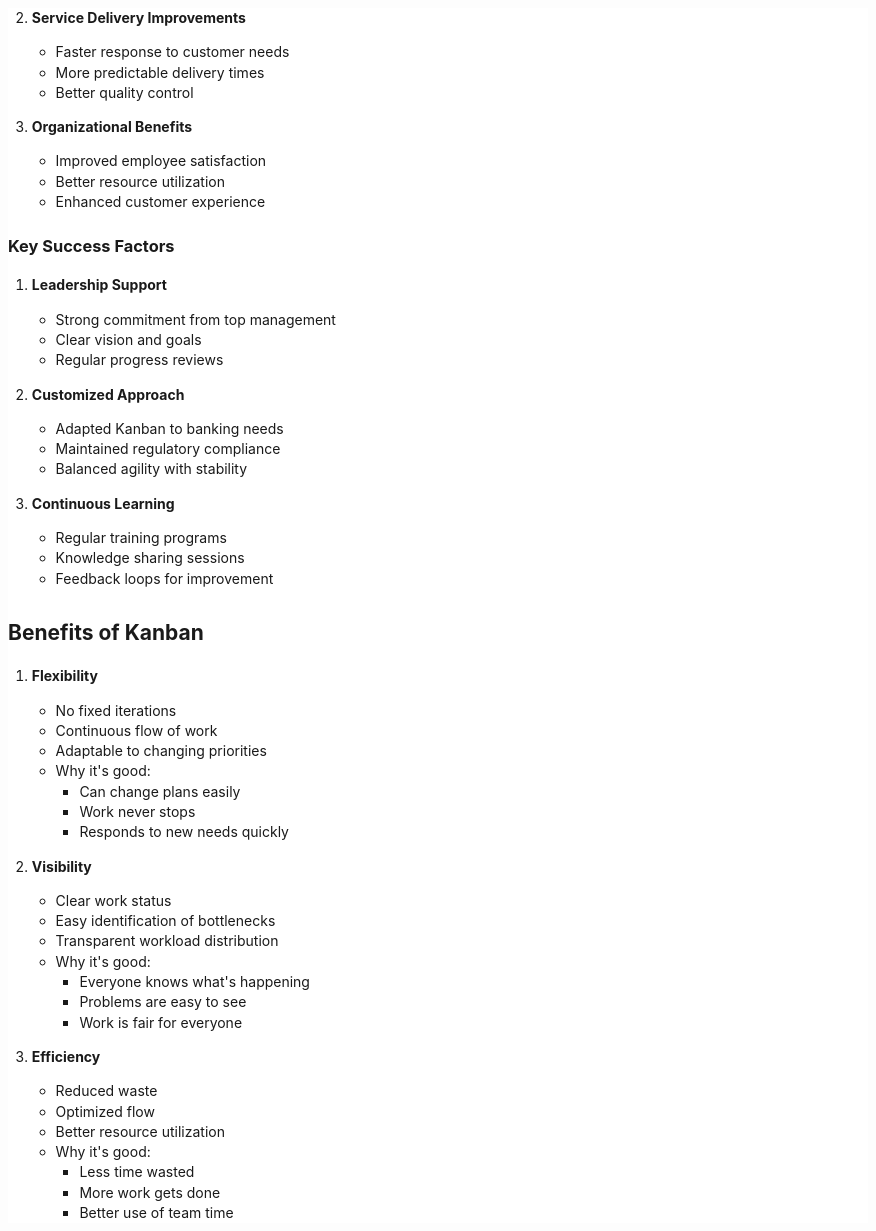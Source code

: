 2. **Service Delivery Improvements**

   - Faster response to customer needs
   - More predictable delivery times
   - Better quality control

3. **Organizational Benefits**
   - Improved employee satisfaction
   - Better resource utilization
   - Enhanced customer experience

### Key Success Factors

1. **Leadership Support**

   - Strong commitment from top management
   - Clear vision and goals
   - Regular progress reviews

2. **Customized Approach**

   - Adapted Kanban to banking needs
   - Maintained regulatory compliance
   - Balanced agility with stability

3. **Continuous Learning**
   - Regular training programs
   - Knowledge sharing sessions
   - Feedback loops for improvement

## Benefits of Kanban

1. **Flexibility**

   - No fixed iterations
   - Continuous flow of work
   - Adaptable to changing priorities
   - Why it's good:
     - Can change plans easily
     - Work never stops
     - Responds to new needs quickly

2. **Visibility**

   - Clear work status
   - Easy identification of bottlenecks
   - Transparent workload distribution
   - Why it's good:
     - Everyone knows what's happening
     - Problems are easy to see
     - Work is fair for everyone

3. **Efficiency**

   - Reduced waste
   - Optimized flow
   - Better resource utilization
   - Why it's good:
     - Less time wasted
     - More work gets done
     - Better use of team time

